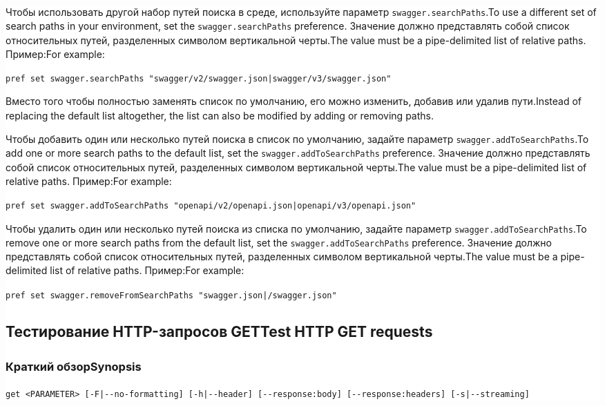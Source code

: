 <span data-ttu-id="d56d2-218">Чтобы использовать другой набор путей поиска в среде, используйте параметр `swagger.searchPaths`.</span><span class="sxs-lookup"><span data-stu-id="d56d2-218">To use a different set of search paths in your environment, set the `swagger.searchPaths` preference.</span></span> <span data-ttu-id="d56d2-219">Значение должно представлять собой список относительных путей, разделенных символом вертикальной черты.</span><span class="sxs-lookup"><span data-stu-id="d56d2-219">The value must be a pipe-delimited list of relative paths.</span></span> <span data-ttu-id="d56d2-220">Пример:</span><span class="sxs-lookup"><span data-stu-id="d56d2-220">For example:</span></span>

```console
pref set swagger.searchPaths "swagger/v2/swagger.json|swagger/v3/swagger.json"
```

<span data-ttu-id="d56d2-221">Вместо того чтобы полностью заменять список по умолчанию, его можно изменить, добавив или удалив пути.</span><span class="sxs-lookup"><span data-stu-id="d56d2-221">Instead of replacing the default list altogether, the list can also be modified by adding or removing paths.</span></span>

<span data-ttu-id="d56d2-222">Чтобы добавить один или несколько путей поиска в список по умолчанию, задайте параметр `swagger.addToSearchPaths`.</span><span class="sxs-lookup"><span data-stu-id="d56d2-222">To add one or more search paths to the default list, set the `swagger.addToSearchPaths` preference.</span></span> <span data-ttu-id="d56d2-223">Значение должно представлять собой список относительных путей, разделенных символом вертикальной черты.</span><span class="sxs-lookup"><span data-stu-id="d56d2-223">The value must be a pipe-delimited list of relative paths.</span></span> <span data-ttu-id="d56d2-224">Пример:</span><span class="sxs-lookup"><span data-stu-id="d56d2-224">For example:</span></span>

```console
pref set swagger.addToSearchPaths "openapi/v2/openapi.json|openapi/v3/openapi.json"
```

<span data-ttu-id="d56d2-225">Чтобы удалить один или несколько путей поиска из списка по умолчанию, задайте параметр `swagger.addToSearchPaths`.</span><span class="sxs-lookup"><span data-stu-id="d56d2-225">To remove one or more search paths from the default list, set the `swagger.addToSearchPaths` preference.</span></span> <span data-ttu-id="d56d2-226">Значение должно представлять собой список относительных путей, разделенных символом вертикальной черты.</span><span class="sxs-lookup"><span data-stu-id="d56d2-226">The value must be a pipe-delimited list of relative paths.</span></span> <span data-ttu-id="d56d2-227">Пример:</span><span class="sxs-lookup"><span data-stu-id="d56d2-227">For example:</span></span>

```console
pref set swagger.removeFromSearchPaths "swagger.json|/swagger.json"
```

## <a name="test-http-get-requests"></a><span data-ttu-id="d56d2-228">Тестирование HTTP-запросов GET</span><span class="sxs-lookup"><span data-stu-id="d56d2-228">Test HTTP GET requests</span></span>

### <a name="synopsis"></a><span data-ttu-id="d56d2-229">Краткий обзор</span><span class="sxs-lookup"><span data-stu-id="d56d2-229">Synopsis</span></span>

```console
get <PARAMETER> [-F|--no-formatting] [-h|--header] [--response:body] [--response:headers] [-s|--streaming]
```
